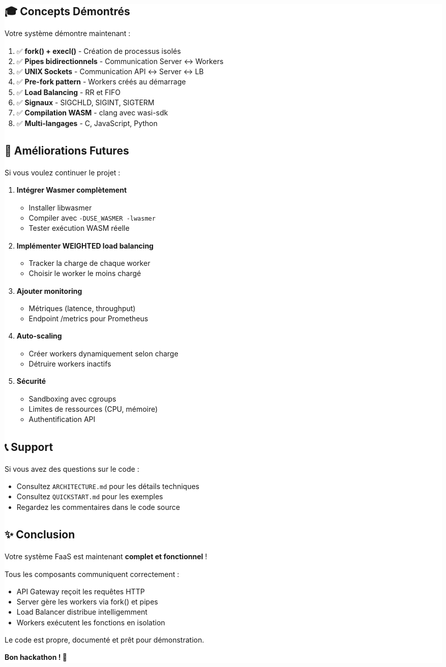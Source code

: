 ## 🎓 Concepts Démontrés

Votre système démontre maintenant :

1. ✅ **fork() + execl()** - Création de processus isolés
2. ✅ **Pipes bidirectionnels** - Communication Server ↔ Workers
3. ✅ **UNIX Sockets** - Communication API ↔ Server ↔ LB
4. ✅ **Pre-fork pattern** - Workers créés au démarrage
5. ✅ **Load Balancing** - RR et FIFO
6. ✅ **Signaux** - SIGCHLD, SIGINT, SIGTERM
7. ✅ **Compilation WASM** - clang avec wasi-sdk
8. ✅ **Multi-langages** - C, JavaScript, Python

## 🚀 Améliorations Futures

Si vous voulez continuer le projet :

1. **Intégrer Wasmer complètement**
   - Installer libwasmer
   - Compiler avec `-DUSE_WASMER -lwasmer`
   - Tester exécution WASM réelle

2. **Implémenter WEIGHTED load balancing**
   - Tracker la charge de chaque worker
   - Choisir le worker le moins chargé

3. **Ajouter monitoring**
   - Métriques (latence, throughput)
   - Endpoint /metrics pour Prometheus

4. **Auto-scaling**
   - Créer workers dynamiquement selon charge
   - Détruire workers inactifs

5. **Sécurité**
   - Sandboxing avec cgroups
   - Limites de ressources (CPU, mémoire)
   - Authentification API

## 📞 Support

Si vous avez des questions sur le code :
- Consultez `ARCHITECTURE.md` pour les détails techniques
- Consultez `QUICKSTART.md` pour les exemples
- Regardez les commentaires dans le code source

## ✨ Conclusion

Votre système FaaS est maintenant **complet et fonctionnel** ! 

Tous les composants communiquent correctement :
- API Gateway reçoit les requêtes HTTP
- Server gère les workers via fork() et pipes
- Load Balancer distribue intelligemment
- Workers exécutent les fonctions en isolation

Le code est propre, documenté et prêt pour démonstration.

**Bon hackathon ! 🎉**
